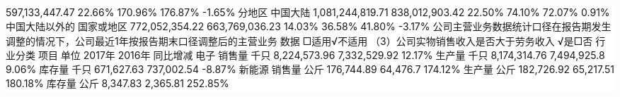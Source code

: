 597,133,447.47
22.66%
170.96%
176.87%
-1.65%
分地区
中国大陆
1,081,244,819.71
838,012,903.42
22.50%
74.10%
72.07%
0.91%
中国大陆以外的
国家或地区
772,052,354.22
663,769,036.23
14.03%
36.58%
41.80%
-3.17%
公司主营业务数据统计口径在报告期发生调整的情况下，公司最近1年按报告期末口径调整后的主营业务
数据
□适用√不适用
（3）公司实物销售收入是否大于劳务收入
√是□否
行业分类
项目
单位
2017年
2016年
同比增减
电子
销售量
千只
8,224,573.96
7,332,529.92
12.17%
生产量
千只
8,174,314.76
7,494,925.8
9.06%
库存量
千只
671,627.63
737,002.54
-8.87%
新能源
销售量
公斤
176,744.89
64,476.7
174.12%
生产量
公斤
182,726.92
65,217.51
180.18%
库存量
公斤
8,347.83
2,365.81
252.85%